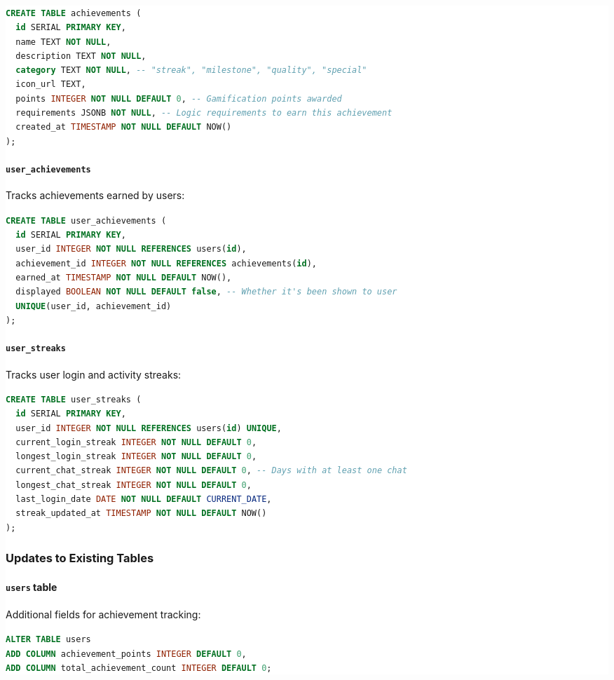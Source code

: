 ```sql
CREATE TABLE achievements (
  id SERIAL PRIMARY KEY,
  name TEXT NOT NULL,
  description TEXT NOT NULL,
  category TEXT NOT NULL, -- "streak", "milestone", "quality", "special"
  icon_url TEXT,
  points INTEGER NOT NULL DEFAULT 0, -- Gamification points awarded
  requirements JSONB NOT NULL, -- Logic requirements to earn this achievement
  created_at TIMESTAMP NOT NULL DEFAULT NOW()
);
```

#### `user_achievements`
Tracks achievements earned by users:

```sql
CREATE TABLE user_achievements (
  id SERIAL PRIMARY KEY,
  user_id INTEGER NOT NULL REFERENCES users(id),
  achievement_id INTEGER NOT NULL REFERENCES achievements(id),
  earned_at TIMESTAMP NOT NULL DEFAULT NOW(),
  displayed BOOLEAN NOT NULL DEFAULT false, -- Whether it's been shown to user
  UNIQUE(user_id, achievement_id)
);
```

#### `user_streaks`
Tracks user login and activity streaks:

```sql
CREATE TABLE user_streaks (
  id SERIAL PRIMARY KEY,
  user_id INTEGER NOT NULL REFERENCES users(id) UNIQUE,
  current_login_streak INTEGER NOT NULL DEFAULT 0,
  longest_login_streak INTEGER NOT NULL DEFAULT 0,
  current_chat_streak INTEGER NOT NULL DEFAULT 0, -- Days with at least one chat
  longest_chat_streak INTEGER NOT NULL DEFAULT 0,
  last_login_date DATE NOT NULL DEFAULT CURRENT_DATE,
  streak_updated_at TIMESTAMP NOT NULL DEFAULT NOW()
);
```

### Updates to Existing Tables

#### `users` table
Additional fields for achievement tracking:

```sql
ALTER TABLE users 
ADD COLUMN achievement_points INTEGER DEFAULT 0,
ADD COLUMN total_achievement_count INTEGER DEFAULT 0;
```
